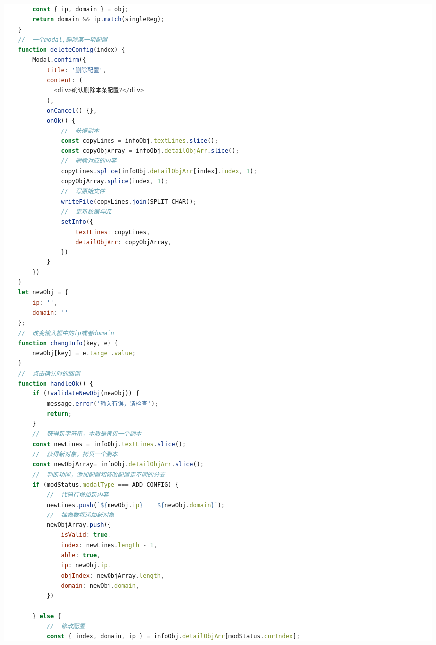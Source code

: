 ```js
        const { ip, domain } = obj;
        return domain && ip.match(singleReg);
    }
    //  一个modal,删除某一项配置
    function deleteConfig(index) {
        Modal.confirm({
            title: '删除配置',
            content: (
              <div>确认删除本条配置?</div>
            ),
            onCancel() {},
            onOk() {
                //  获得副本
                const copyLines = infoObj.textLines.slice();
                const copyObjArray = infoObj.detailObjArr.slice();
                //  删除对应的内容
                copyLines.splice(infoObj.detailObjArr[index].index, 1);
                copyObjArray.splice(index, 1);
                //  写原始文件
                writeFile(copyLines.join(SPLIT_CHAR));
                //  更新数据与UI
                setInfo({
                    textLines: copyLines,
                    detailObjArr: copyObjArray,
                })
            }
        })
    }
    let newObj = {
        ip: '',
        domain: ''
    };
    //  改变输入框中的ip或者domain
    function changInfo(key, e) {
        newObj[key] = e.target.value;
    }
    //  点击确认时的回调
    function handleOk() {
        if (!validateNewObj(newObj)) {
            message.error('输入有误，请检查');
            return;
        }
        //  获得新字符串，本质是拷贝一个副本
        const newLines = infoObj.textLines.slice();
        //  获得新对象，拷贝一个副本
        const newObjArray= infoObj.detailObjArr.slice();
        //  判断功能，添加配置和修改配置走不同的分支
        if (modStatus.modalType === ADD_CONFIG) {
            //  代码行增加新内容
            newLines.push(`${newObj.ip}    ${newObj.domain}`);
            //  抽象数据添加新对象
            newObjArray.push({
                isValid: true,
                index: newLines.length - 1,
                able: true,
                ip: newObj.ip,
                objIndex: newObjArray.length,
                domain: newObj.domain,
            })

        } else {
            //  修改配置
            const { index, domain, ip } = infoObj.detailObjArr[modStatus.curIndex];
```